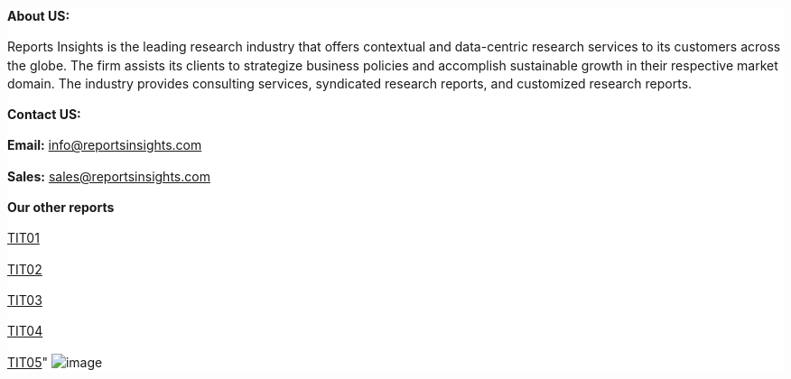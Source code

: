 <strong><strong>About US</strong>:</strong>

Reports Insights is the leading research industry that offers contextual and data-centric research services to its customers across the globe. The firm assists its clients to strategize business policies and accomplish sustainable growth in their respective market domain. The industry provides consulting services, syndicated research reports, and customized research reports.

<strong>Contact US:</strong>

<p class=><b>Email:</b> <a href=mailto:info@reportsinsights.com>info@reportsinsights.com</a></p>
<p class=><b>Sales:</b> <a href=mailto:sales@reportsinsights.com>sales@reportsinsights.com</a></p>

<strong>Our other reports</strong>

<a href=LIN01>TIT01</a>

<a href=LIN02>TIT02</a>

<a href=LIN03>TIT03</a>

<a href=LIN04>TIT04</a>

<a href=LIN05>TIT05</a>"
![image](https://github.com/user-attachments/assets/a2c8a762-f54f-4487-a68f-dd88ffd28b9f)
